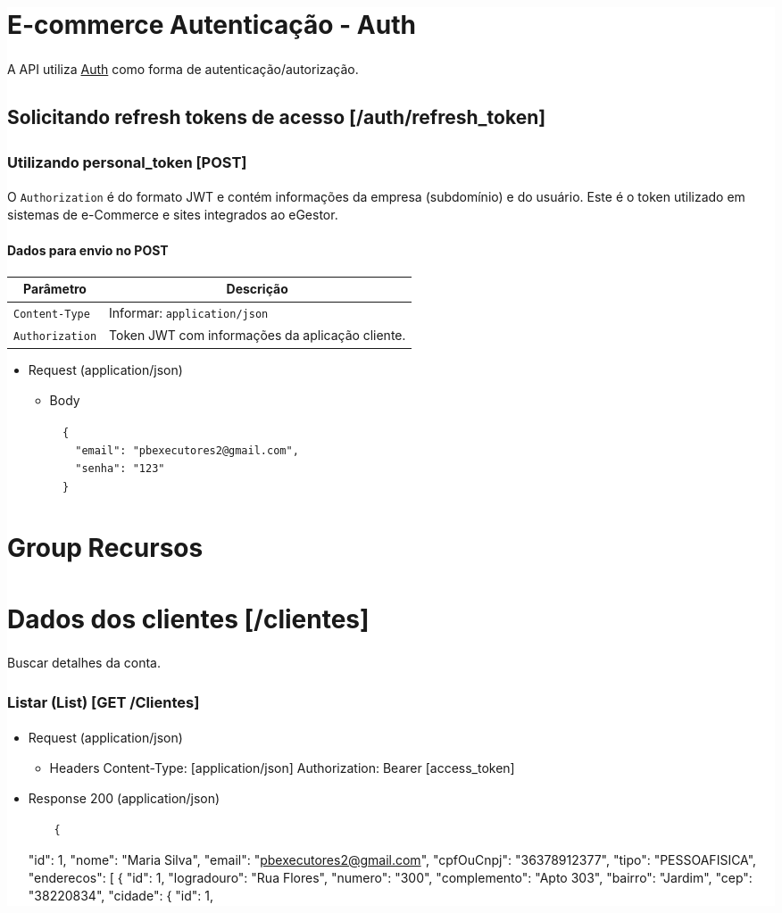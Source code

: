 
# E-commerce Autenticação - Auth

A API utiliza [Auth](http://localhost:8080/login) como forma de autenticação/autorização.


## Solicitando refresh tokens de acesso [/auth/refresh_token]

### Utilizando personal_token [POST]

O `Authorization` é do formato JWT e contém informações da empresa (subdomínio) e do usuário. Este é o token utilizado em sistemas de e-Commerce e sites integrados ao eGestor.

#### Dados para envio no POST
| Parâmetro | Descrição |
|---|---|
| `Content-Type` | Informar: `application/json` |
| `Authorization` | Token JWT com informações da aplicação cliente. |


+ Request (application/json)

    + Body

            {
              "email": "pbexecutores2@gmail.com",
              "senha": "123"
            }


# Group Recursos

# Dados dos clientes [/clientes]

Buscar detalhes da conta.

### Listar (List) [GET /Clientes]

+ Request (application/json)

    + Headers
            Content-Type:  [application/json]
            Authorization: Bearer [access_token]


+ Response 200 (application/json)

          {
    "id": 1,
    "nome": "Maria Silva",
    "email": "pbexecutores2@gmail.com",
    "cpfOuCnpj": "36378912377",
    "tipo": "PESSOAFISICA",
    "enderecos": [
        {
            "id": 1,
            "logradouro": "Rua Flores",
            "numero": "300",
            "complemento": "Apto 303",
            "bairro": "Jardim",
            "cep": "38220834",
            "cidade": {
                "id": 1,